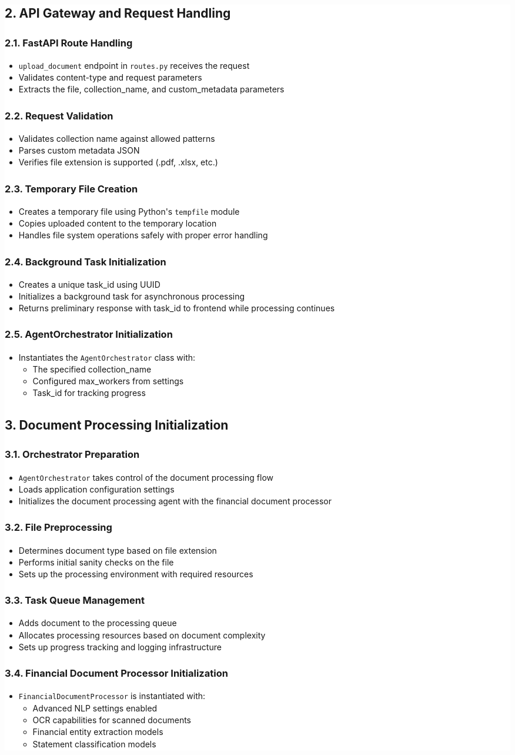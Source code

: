 ## 2. API Gateway and Request Handling

### 2.1. FastAPI Route Handling
- `upload_document` endpoint in `routes.py` receives the request
- Validates content-type and request parameters
- Extracts the file, collection_name, and custom_metadata parameters

### 2.2. Request Validation
- Validates collection name against allowed patterns
- Parses custom metadata JSON
- Verifies file extension is supported (.pdf, .xlsx, etc.)

### 2.3. Temporary File Creation
- Creates a temporary file using Python's `tempfile` module
- Copies uploaded content to the temporary location
- Handles file system operations safely with proper error handling

### 2.4. Background Task Initialization
- Creates a unique task_id using UUID
- Initializes a background task for asynchronous processing
- Returns preliminary response with task_id to frontend while processing continues

### 2.5. AgentOrchestrator Initialization
- Instantiates the `AgentOrchestrator` class with:
  - The specified collection_name
  - Configured max_workers from settings
  - Task_id for tracking progress

## 3. Document Processing Initialization

### 3.1. Orchestrator Preparation
- `AgentOrchestrator` takes control of the document processing flow
- Loads application configuration settings
- Initializes the document processing agent with the financial document processor

### 3.2. File Preprocessing
- Determines document type based on file extension
- Performs initial sanity checks on the file
- Sets up the processing environment with required resources

### 3.3. Task Queue Management
- Adds document to the processing queue
- Allocates processing resources based on document complexity
- Sets up progress tracking and logging infrastructure

### 3.4. Financial Document Processor Initialization
- `FinancialDocumentProcessor` is instantiated with:
  - Advanced NLP settings enabled
  - OCR capabilities for scanned documents
  - Financial entity extraction models
  - Statement classification models
